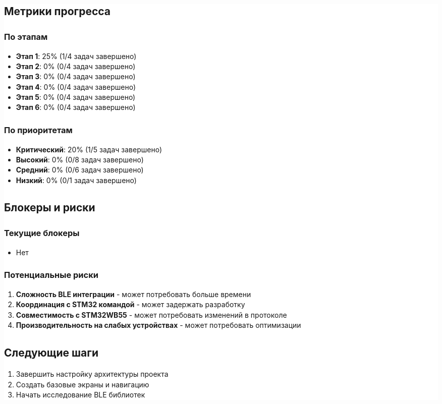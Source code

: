 ## Метрики прогресса

### По этапам
- **Этап 1**: 25% (1/4 задач завершено)
- **Этап 2**: 0% (0/4 задач завершено)
- **Этап 3**: 0% (0/4 задач завершено)
- **Этап 4**: 0% (0/4 задач завершено)
- **Этап 5**: 0% (0/4 задач завершено)
- **Этап 6**: 0% (0/4 задач завершено)

### По приоритетам
- **Критический**: 20% (1/5 задач завершено)
- **Высокий**: 0% (0/8 задач завершено)
- **Средний**: 0% (0/6 задач завершено)
- **Низкий**: 0% (0/1 задач завершено)

## Блокеры и риски

### Текущие блокеры
- Нет

### Потенциальные риски
1. **Сложность BLE интеграции** - может потребовать больше времени
2. **Координация с STM32 командой** - может задержать разработку
3. **Совместимость с STM32WB55** - может потребовать изменений в протоколе
4. **Производительность на слабых устройствах** - может потребовать оптимизации

## Следующие шаги
1. Завершить настройку архитектуры проекта
2. Создать базовые экраны и навигацию
3. Начать исследование BLE библиотек 